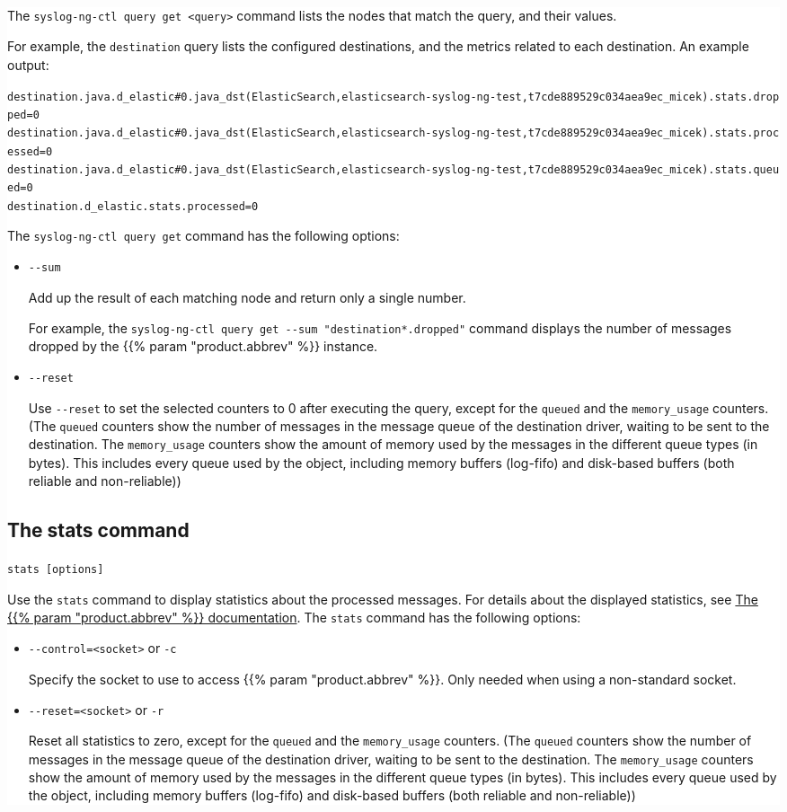 The `syslog-ng-ctl query get <query>` command lists the nodes that match the query, and their values.

For example, the `destination` query lists the configured destinations, and the metrics related to each destination. An example output:

```shell
destination.java.d_elastic#0.java_dst(ElasticSearch,elasticsearch-syslog-ng-test,t7cde889529c034aea9ec_micek).stats.dropped=0
destination.java.d_elastic#0.java_dst(ElasticSearch,elasticsearch-syslog-ng-test,t7cde889529c034aea9ec_micek).stats.processed=0
destination.java.d_elastic#0.java_dst(ElasticSearch,elasticsearch-syslog-ng-test,t7cde889529c034aea9ec_micek).stats.queued=0
destination.d_elastic.stats.processed=0
```

The `syslog-ng-ctl query get` command has the following options:

- `--sum`
    
    Add up the result of each matching node and return only a single number.
    
    For example, the `syslog-ng-ctl query get --sum "destination*.dropped"` command displays the number of messages dropped by the {{% param "product.abbrev" %}} instance.

- `--reset`
    
    Use `--reset` to set the selected counters to 0 after executing the query, except for the `queued` and the `memory_usage` counters. (The `queued` counters show the number of messages in the message queue of the destination driver, waiting to be sent to the destination. The `memory_usage` counters show the amount of memory used by the messages in the different queue types (in bytes). This includes every queue used by the object, including memory buffers (log-fifo) and disk-based buffers (both reliable and non-reliable))



<span id="syslog-ng-ctl-stats"></span>

## The stats command

`stats [options]`

Use the `stats` command to display statistics about the processed messages. For details about the displayed statistics, see [The {{% param "product.abbrev" %}} documentation](https://axoflow.com/). The `stats` command has the following options:

- `--control=<socket>` or `-c`
    
    Specify the socket to use to access {{% param "product.abbrev" %}}. Only needed when using a non-standard socket.

- `--reset=<socket>` or `-r`
    
    Reset all statistics to zero, except for the `queued` and the `memory_usage` counters. (The `queued` counters show the number of messages in the message queue of the destination driver, waiting to be sent to the destination. The `memory_usage` counters show the amount of memory used by the messages in the different queue types (in bytes). This includes every queue used by the object, including memory buffers (log-fifo) and disk-based buffers (both reliable and non-reliable))
